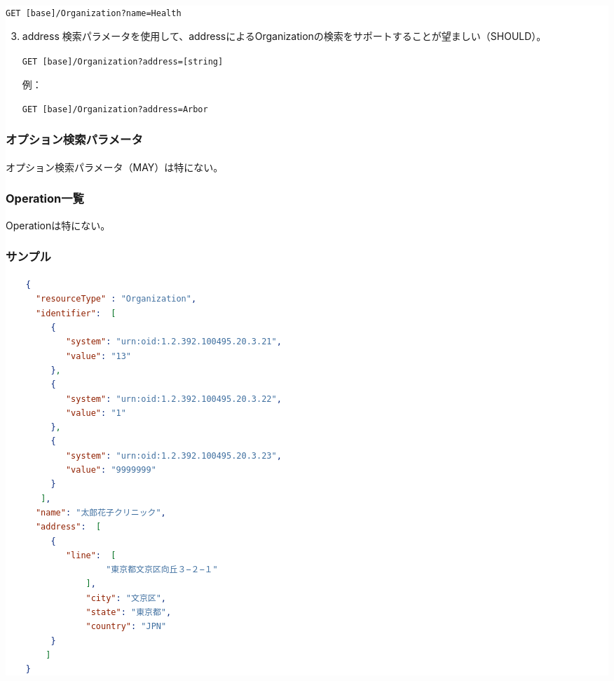    ```
   GET [base]/Organization?name=Health
   ```

3. address 検索パラメータを使用して、addressによるOrganizationの検索をサポートすることが望ましい（SHOULD）。

   ```
   GET [base]/Organization?address=[string]
   ```

   例：

   ```
   GET [base]/Organization?address=Arbor
   ```

### オプション検索パラメータ
オプション検索パラメータ（MAY）は特にない。   

### Operation一覧
Operationは特にない。

### サンプル  

```json
    { 
      "resourceType" : "Organization",
      "identifier":  [
         {
            "system": "urn:oid:1.2.392.100495.20.3.21",
            "value": "13"
         },
         {
            "system": "urn:oid:1.2.392.100495.20.3.22",
            "value": "1"
         },
         {
            "system": "urn:oid:1.2.392.100495.20.3.23",
            "value": "9999999"
         }
       ],
      "name": "太郎花子クリニック",
      "address":  [
         {
            "line":  [
                    "東京都文京区向丘３−２−１"
                ],
                "city": "文京区",
                "state": "東京都",
                "country": "JPN"
         }
        ]
    }
```
